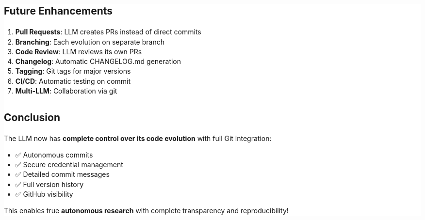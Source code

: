 ## Future Enhancements

1. **Pull Requests**: LLM creates PRs instead of direct commits
2. **Branching**: Each evolution on separate branch
3. **Code Review**: LLM reviews its own PRs
4. **Changelog**: Automatic CHANGELOG.md generation
5. **Tagging**: Git tags for major versions
6. **CI/CD**: Automatic testing on commit
7. **Multi-LLM**: Collaboration via git

## Conclusion

The LLM now has **complete control over its code evolution** with full Git integration:

- ✅ Autonomous commits
- ✅ Secure credential management
- ✅ Detailed commit messages
- ✅ Full version history
- ✅ GitHub visibility

This enables true **autonomous research** with complete transparency and reproducibility!

